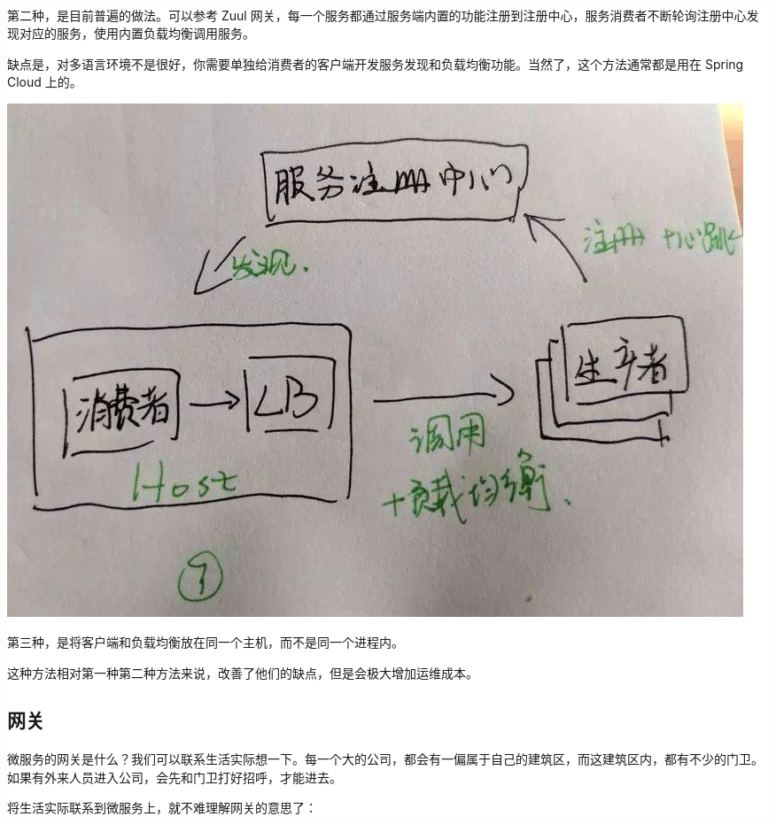 第二种，是目前普遍的做法。可以参考 Zuul 网关，每一个服务都通过服务端内置的功能注册到注册中心，服务消费者不断轮询注册中心发现对应的服务，使用内置负载均衡调用服务。

缺点是，对多语言环境不是很好，你需要单独给消费者的客户端开发服务发现和负载均衡功能。当然了，这个方法通常都是用在 Spring Cloud 上的。

![image-20210412155023355](02_什么是微服务/image-20210412155023355.png)

第三种，是将客户端和负载均衡放在同一个主机，而不是同一个进程内。

这种方法相对第一种第二种方法来说，改善了他们的缺点，但是会极大增加运维成本。

## 网关

微服务的网关是什么？我们可以联系生活实际想一下。每一个大的公司，都会有一偏属于自己的建筑区，而这建筑区内，都有不少的门卫。如果有外来人员进入公司，会先和门卫打好招呼，才能进去。

将生活实际联系到微服务上，就不难理解网关的意思了：
